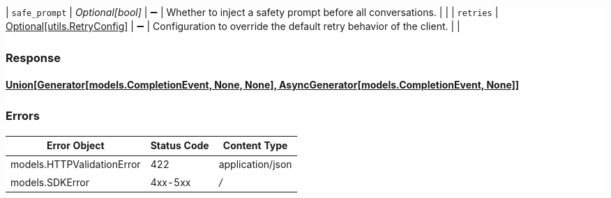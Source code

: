 | `safe_prompt`                                                                                                                                                                                                                                                 | *Optional[bool]*                                                                                                                                                                                                                                              | :heavy_minus_sign:                                                                                                                                                                                                                                            | Whether to inject a safety prompt before all conversations.                                                                                                                                                                                                   |                                                                                                                                                                                                                                                               |
| `retries`                                                                                                                                                                                                                                                     | [Optional[utils.RetryConfig]](../../models/utils/retryconfig.md)                                                                                                                                                                                              | :heavy_minus_sign:                                                                                                                                                                                                                                            | Configuration to override the default retry behavior of the client.                                                                                                                                                                                           |                                                                                                                                                                                                                                                               |


### Response

**[Union[Generator[models.CompletionEvent, None, None], AsyncGenerator[models.CompletionEvent, None]]](../../models/.md)**
### Errors

| Error Object               | Status Code                | Content Type               |
| -------------------------- | -------------------------- | -------------------------- |
| models.HTTPValidationError | 422                        | application/json           |
| models.SDKError            | 4xx-5xx                    | */*                        |
